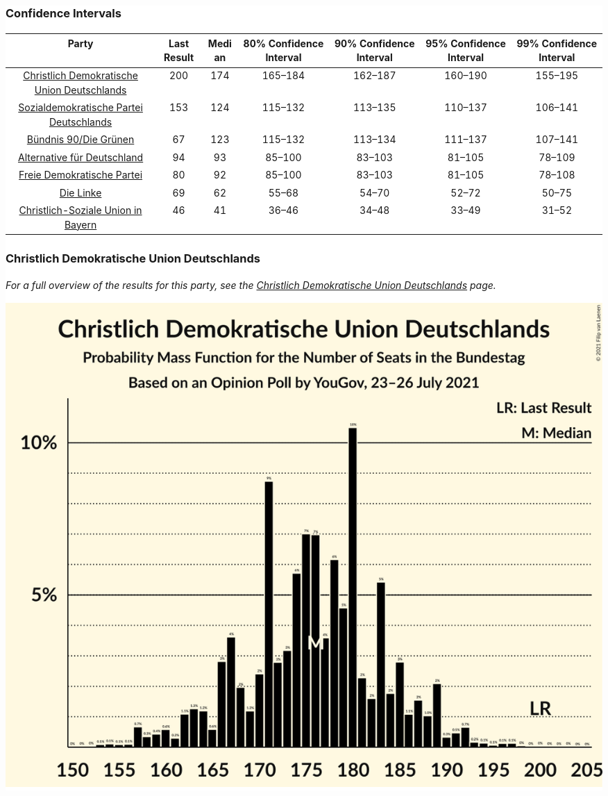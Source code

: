 ### Confidence Intervals

| Party | Last Result | Median | 80% Confidence Interval | 90% Confidence Interval | 95% Confidence Interval | 99% Confidence Interval |
|:-----:|:-----------:|:------:|:-----------------------:|:-----------------------:|:-----------------------:|:-----------------------:|
| <a href="#christlich-demokratische-union-deutschlands">Christlich Demokratische Union Deutschlands</a> | 200 | 174 | 165–184 |162–187 |160–190 |155–195 |
| <a href="#sozialdemokratische-partei-deutschlands">Sozialdemokratische Partei Deutschlands</a> | 153 | 124 | 115–132 |113–135 |110–137 |106–141 |
| <a href="#bündnis-90/die-grünen">Bündnis 90/Die Grünen</a> | 67 | 123 | 115–132 |113–134 |111–137 |107–141 |
| <a href="#alternative-für-deutschland">Alternative für Deutschland</a> | 94 | 93 | 85–100 |83–103 |81–105 |78–109 |
| <a href="#freie-demokratische-partei">Freie Demokratische Partei</a> | 80 | 92 | 85–100 |83–103 |81–105 |78–108 |
| <a href="#die-linke">Die Linke</a> | 69 | 62 | 55–68 |54–70 |52–72 |50–75 |
| <a href="#christlich-soziale-union-in-bayern">Christlich-Soziale Union in Bayern</a> | 46 | 41 | 36–46 |34–48 |33–49 |31–52 |

### Christlich Demokratische Union Deutschlands

*For a full overview of the results for this party, see the [Christlich Demokratische Union Deutschlands](party-christlichdemokratischeuniondeutschlands.html) page.*

![Graph with seats probability mass function not yet produced](2021-07-26-YouGov-seats-pmf-christlichdemokratischeuniondeutschlands.png "Seats Probability Mass Function")
